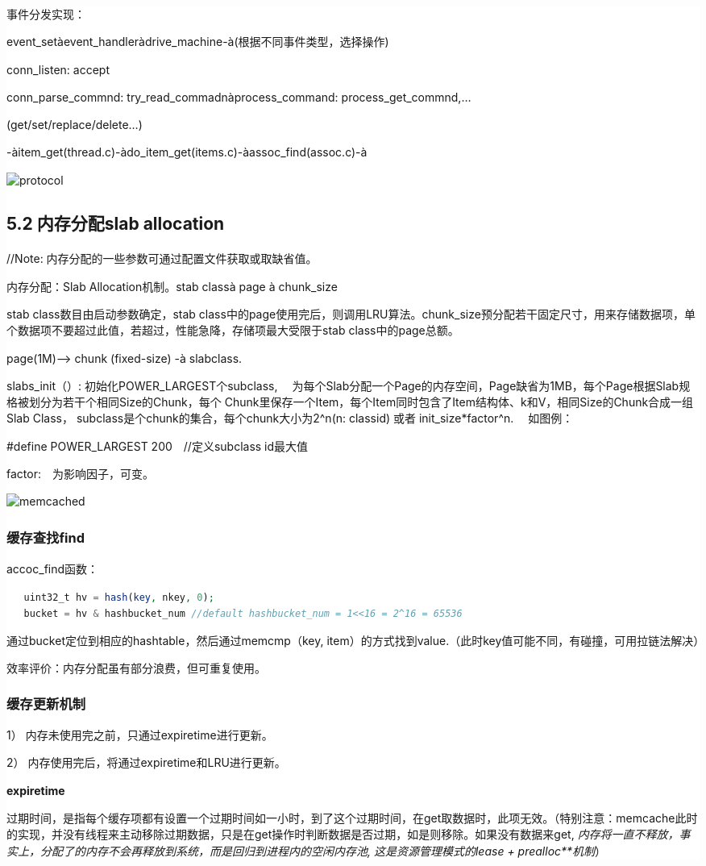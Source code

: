 事件分发实现：

event_setàevent_handleràdrive_machine-à(根据不同事件类型，选择操作)

conn_listen: accept

conn_parse_commnd: try_read_commadnàprocess_command: process_get_commnd,…

(get/set/replace/delete…)

-àitem_get(thread.c)-àdo_item_get(items.c)-àassoc_find(assoc.c)-à

![protocol](../../media/bigdata/db_memcache_005.png)

## 5.2  内存分配slab allocation

//Note: 内存分配的一些参数可通过配置文件获取或取缺省值。

内存分配：Slab Allocation机制。stab classà page à chunk_size

stab class数目由启动参数确定，stab class中的page使用完后，则调用LRU算法。chunk_size预分配若干固定尺寸，用来存储数据项，单个数据项不要超过此值，若超过，性能急降，存储项最大受限于stab class中的page总额。

page(1M)--> chunk (fixed-size) -à slabclass.

slabs_init（）: 初始化POWER_LARGEST个subclass,　 为每个Slab分配一个Page的内存空间，Page缺省为1MB，每个Page根据Slab规格被划分为若干个相同Size的Chunk，每个 Chunk里保存一个Item，每个Item同时包含了Item结构体、k和V，相同Size的Chunk合成一组Slab Class， subclass是个chunk的集合，每个chunk大小为2^n(n: classid) 或者 init_size*factor^n.　 如图例：

\#define POWER_LARGEST 200　//定义subclass id最大值

factor:　为影响因子，可变。

![memcached](../../media/bigdata/db_memcache_006.png)

### 缓存查找find

accoc_find函数：

```php
   uint32_t hv = hash(key, nkey, 0);
   bucket = hv & hashbucket_num //default hashbucket_num = 1<<16 = 2^16 = 65536
```

通过bucket定位到相应的hashtable，然后通过memcmp（key, item）的方式找到value.（此时key值可能不同，有碰撞，可用拉链法解决）

效率评价：内存分配虽有部分浪费，但可重复使用。

### 缓存更新机制

1） 内存未使用完之前，只通过expiretime进行更新。

2） 内存使用完后，将通过expiretime和LRU进行更新。

**expiretime**

过期时间，是指每个缓存项都有设置一个过期时间如一小时，到了这个过期时间，在get取数据时，此项无效。（特别注意：memcache此时的实现，并没有线程来主动移除过期数据，只是在get操作时判断数据是否过期，如是则移除。如果没有数据来get, *内存将一直不释放，事实上，分配了的内存不会再释放到系统，而是回归到进程内的空闲内存池,* *这是资源管理模式的lease + prealloc**机制*）
